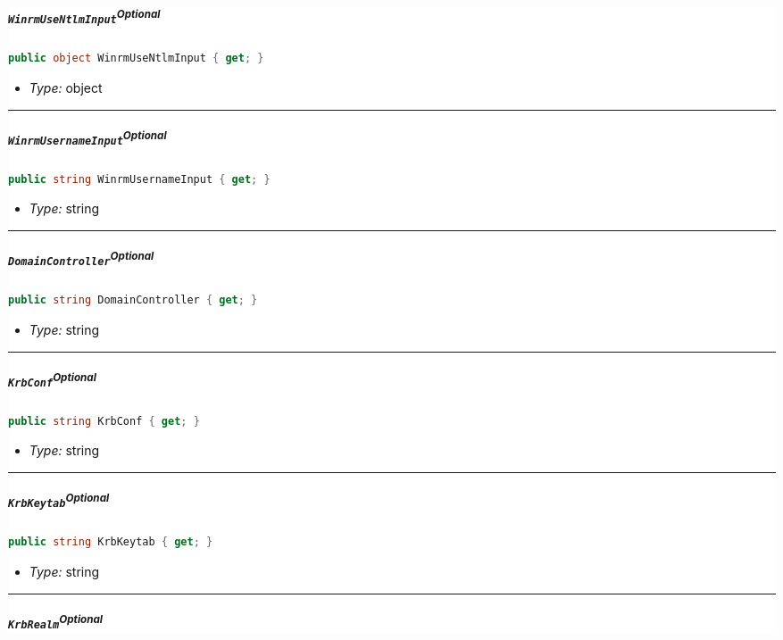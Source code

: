 ##### `WinrmUseNtlmInput`<sup>Optional</sup> <a name="WinrmUseNtlmInput" id="@cdktf/provider-ad.provider.AdProvider.property.winrmUseNtlmInput"></a>

```csharp
public object WinrmUseNtlmInput { get; }
```

- *Type:* object

---

##### `WinrmUsernameInput`<sup>Optional</sup> <a name="WinrmUsernameInput" id="@cdktf/provider-ad.provider.AdProvider.property.winrmUsernameInput"></a>

```csharp
public string WinrmUsernameInput { get; }
```

- *Type:* string

---

##### `DomainController`<sup>Optional</sup> <a name="DomainController" id="@cdktf/provider-ad.provider.AdProvider.property.domainController"></a>

```csharp
public string DomainController { get; }
```

- *Type:* string

---

##### `KrbConf`<sup>Optional</sup> <a name="KrbConf" id="@cdktf/provider-ad.provider.AdProvider.property.krbConf"></a>

```csharp
public string KrbConf { get; }
```

- *Type:* string

---

##### `KrbKeytab`<sup>Optional</sup> <a name="KrbKeytab" id="@cdktf/provider-ad.provider.AdProvider.property.krbKeytab"></a>

```csharp
public string KrbKeytab { get; }
```

- *Type:* string

---

##### `KrbRealm`<sup>Optional</sup> <a name="KrbRealm" id="@cdktf/provider-ad.provider.AdProvider.property.krbRealm"></a>
